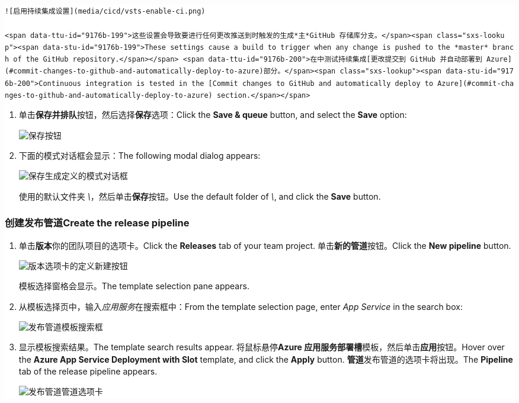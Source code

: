     ![启用持续集成设置](media/cicd/vsts-enable-ci.png)

    <span data-ttu-id="9176b-199">这些设置会导致要进行任何更改推送到时触发的生成*主*GitHub 存储库分支。</span><span class="sxs-lookup"><span data-stu-id="9176b-199">These settings cause a build to trigger when any change is pushed to the *master* branch of the GitHub repository.</span></span> <span data-ttu-id="9176b-200">在中测试持续集成[更改提交到 GitHub 并自动部署到 Azure](#commit-changes-to-github-and-automatically-deploy-to-azure)部分。</span><span class="sxs-lookup"><span data-stu-id="9176b-200">Continuous integration is tested in the [Commit changes to GitHub and automatically deploy to Azure](#commit-changes-to-github-and-automatically-deploy-to-azure) section.</span></span>

1. <span data-ttu-id="9176b-201">单击**保存并排队**按钮，然后选择**保存**选项：</span><span class="sxs-lookup"><span data-stu-id="9176b-201">Click the **Save & queue** button, and select the **Save** option:</span></span>

    ![保存按钮](media/cicd/vsts-save-build.png)

1. <span data-ttu-id="9176b-203">下面的模式对话框会显示：</span><span class="sxs-lookup"><span data-stu-id="9176b-203">The following modal dialog appears:</span></span>

    ![保存生成定义的模式对话框](media/cicd/vsts-save-modal.png)

    <span data-ttu-id="9176b-205">使用的默认文件夹 *\\*，然后单击**保存**按钮。</span><span class="sxs-lookup"><span data-stu-id="9176b-205">Use the default folder of *\\*, and click the **Save** button.</span></span>

### <a name="create-the-release-pipeline"></a><span data-ttu-id="9176b-206">创建发布管道</span><span class="sxs-lookup"><span data-stu-id="9176b-206">Create the release pipeline</span></span>

1. <span data-ttu-id="9176b-207">单击**版本**你的团队项目的选项卡。</span><span class="sxs-lookup"><span data-stu-id="9176b-207">Click the **Releases** tab of your team project.</span></span> <span data-ttu-id="9176b-208">单击**新的管道**按钮。</span><span class="sxs-lookup"><span data-stu-id="9176b-208">Click the **New pipeline** button.</span></span>

    ![版本选项卡的定义新建按钮](media/cicd/vsts-new-release-definition.png)

    <span data-ttu-id="9176b-210">模板选择窗格会显示。</span><span class="sxs-lookup"><span data-stu-id="9176b-210">The template selection pane appears.</span></span>

1. <span data-ttu-id="9176b-211">从模板选择页中，输入*应用服务*在搜索框中：</span><span class="sxs-lookup"><span data-stu-id="9176b-211">From the template selection page, enter *App Service* in the search box:</span></span>

    ![发布管道模板搜索框](media/cicd/vsts-release-template-search.png)

1. <span data-ttu-id="9176b-213">显示模板搜索结果。</span><span class="sxs-lookup"><span data-stu-id="9176b-213">The template search results appear.</span></span> <span data-ttu-id="9176b-214">将鼠标悬停**Azure 应用服务部署槽**模板，然后单击**应用**按钮。</span><span class="sxs-lookup"><span data-stu-id="9176b-214">Hover over the **Azure App Service Deployment with Slot** template, and click the **Apply** button.</span></span> <span data-ttu-id="9176b-215">**管道**发布管道的选项卡将出现。</span><span class="sxs-lookup"><span data-stu-id="9176b-215">The **Pipeline** tab of the release pipeline appears.</span></span>

    ![发布管道管道选项卡](media/cicd/vsts-release-definition-pipeline.png)
